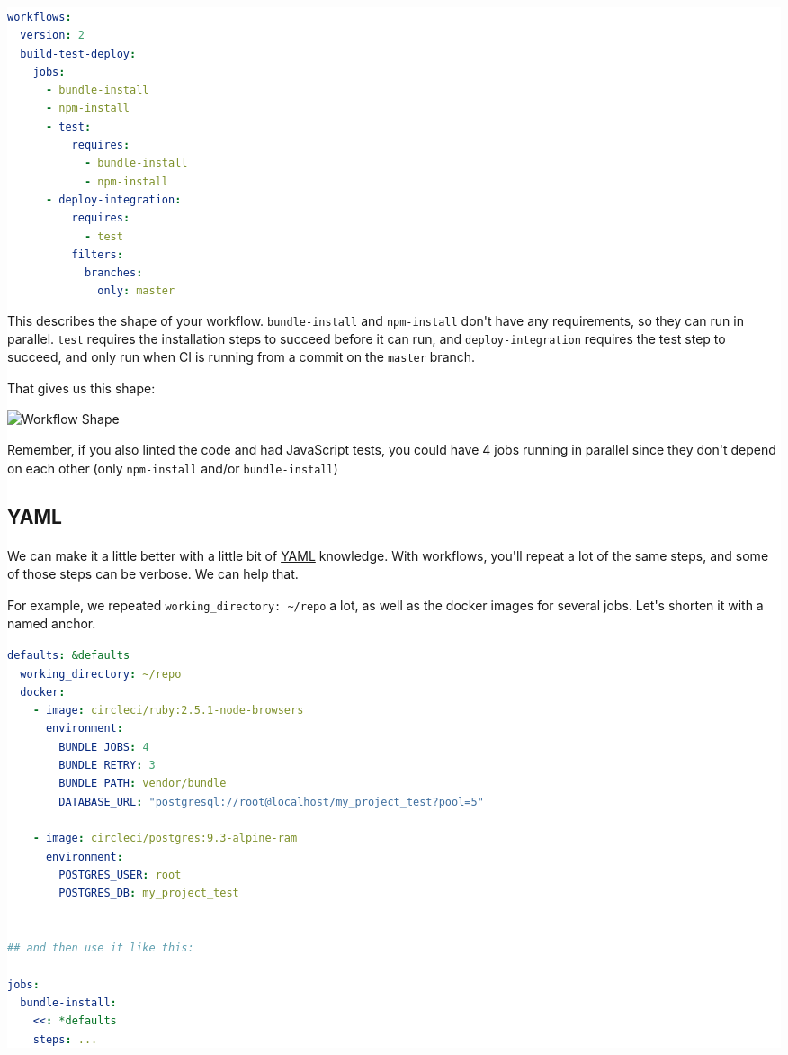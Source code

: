 ```yaml
workflows:
  version: 2
  build-test-deploy:
    jobs:
      - bundle-install
      - npm-install
      - test:
          requires:
            - bundle-install
            - npm-install
      - deploy-integration:
          requires:
            - test
          filters:
            branches:
              only: master
```

This describes the shape of your workflow. `bundle-install` and `npm-install`
don't have any requirements, so they can run in parallel. `test` requires the
installation steps to succeed before it can run, and `deploy-integration`
requires the test step to succeed, and only run when CI is running from
a commit on the `master` branch.

That gives us this shape:

![Workflow Shape](/images/circleci2-workflow.png)

Remember, if you also linted the code and had JavaScript tests, you could have
4 jobs running in parallel since they don't depend on each other (only
`npm-install` and/or `bundle-install`)

## YAML

We can make it a little better with a little bit of [YAML] knowledge. With
workflows, you'll repeat a lot of the same steps, and some of those steps can
be verbose. We can help that.

For example, we repeated `working_directory: ~/repo` a lot, as well as the
docker images for several jobs. Let's shorten it with a named anchor.

```yaml
defaults: &defaults
  working_directory: ~/repo
  docker:
    - image: circleci/ruby:2.5.1-node-browsers
      environment:
        BUNDLE_JOBS: 4
        BUNDLE_RETRY: 3
        BUNDLE_PATH: vendor/bundle
        DATABASE_URL: "postgresql://root@localhost/my_project_test?pool=5"

    - image: circleci/postgres:9.3-alpine-ram
      environment:
        POSTGRES_USER: root
        POSTGRES_DB: my_project_test


## and then use it like this:

jobs:
  bundle-install:
    <<: *defaults
    steps: ...

```

[reading the manual]: https://en.wikipedia.org/wiki/RTFM
[how to rebase]: https://git-scm.com/docs/git-rebase
[request cycle]: https://www.rubypigeon.com/posts/examining-internals-of-rails-request-response-cycle/
[OpenStruct works]: https://medium.com/@farsi_mehdi/openstruct-in-ruby-ab6ba3aff9a4
[database views]: https://www.postgresql.org/docs/current/static/tutorial-views.html
[triggers]: https://www.postgresql.org/docs/10/static/sql-createtrigger.html
[sunset-1-0]: https://circleci.com/sunset1-0/
[CircleCI]: https://circleci.com/product/
[containers]: https://www.docker.com/resources/what-container
[documentation]: https://circleci.com/docs/2.0/
[samples]: https://circleci.com/docs/2.0/tutorials/
[Rails tutorial]: https://circleci.com/docs/2.0/language-ruby/
[ssh]: https://circleci.com/docs/2.0/add-ssh-key/
[workflows]: https://circleci.com/docs/2.0/jobs-steps/#section=getting-started
[brew]: https://brew.sh/
[CircleCI docker images]: https://circleci.com/docs/2.0/circleci-images
[Dockerfile]: https://github.com/CircleCI-Public/circleci-dockerfiles/blob/16a3d488ce42027c38f6ef5f419e2eaf9df2f35b/ruby/images/2.5.1-stretch/node/Dockerfile#L36
[Dockerize]: https://github.com/jwilder/dockerize
[xvfb]: https://packages.debian.org/stretch/xvfb
[chromedriver]: http://chromedriver.chromium.org/
[rbenv]: https://github.com/rbenv/rbenv
[nvm]: https://github.com/creationix/nvm
[asdf]: https://github.com/asdf-vm/asdf
[Rails 5.1 system specs]: https://guides.rubyonrails.org/v5.1/testing.html#screenshot-helper
[JUnit]: https://www.ibm.com/support/knowledgecenter/en/SSQ2R2_14.1.0/com.ibm.rsar.analysis.codereview.cobol.doc/topics/cac_useresults_junit.html
[storing artifacts]: https://circleci.com/docs/2.0/artifacts/
[collecting test metadata]: https://circleci.com/docs/2.0/collect-test-data/
[capybara-screenshot]: https://github.com/mattheworiordan/capybara-screenshot
[YAML]: https://en.wikipedia.org/wiki/YAML
[environment variables]: https://circleci.com/docs/2.0/env-vars/
[@bernheisel]: https://twitter.com/bernheisel
[Travis CI]: https://travis-ci.org/
[GitLab]: https://about.gitlab.com/features/gitlab-ci-cd/
[Google Cloud Build]: https://cloud.google.com/cloud-build/